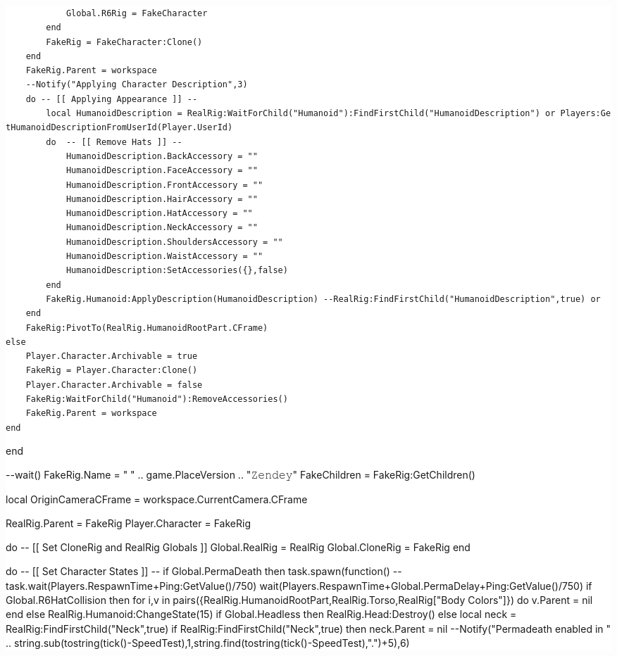 				Global.R6Rig = FakeCharacter
			end
			FakeRig = FakeCharacter:Clone()
		end
		FakeRig.Parent = workspace
		--Notify("Applying Character Description",3)
		do -- [[ Applying Appearance ]] -- 
			local HumanoidDescription = RealRig:WaitForChild("Humanoid"):FindFirstChild("HumanoidDescription") or Players:GetHumanoidDescriptionFromUserId(Player.UserId)
			do  -- [[ Remove Hats ]] -- 
				HumanoidDescription.BackAccessory = ""
				HumanoidDescription.FaceAccessory = ""
				HumanoidDescription.FrontAccessory = ""
				HumanoidDescription.HairAccessory = ""
				HumanoidDescription.HatAccessory = ""
				HumanoidDescription.NeckAccessory = ""
				HumanoidDescription.ShouldersAccessory = ""
				HumanoidDescription.WaistAccessory = ""
				HumanoidDescription:SetAccessories({},false)
			end
			FakeRig.Humanoid:ApplyDescription(HumanoidDescription) --RealRig:FindFirstChild("HumanoidDescription",true) or 
		end
		FakeRig:PivotTo(RealRig.HumanoidRootPart.CFrame)
	else
		Player.Character.Archivable = true
		FakeRig = Player.Character:Clone()
		Player.Character.Archivable = false
		FakeRig:WaitForChild("Humanoid"):RemoveAccessories()
		FakeRig.Parent = workspace
	end
end

--wait()
FakeRig.Name = " " .. game.PlaceVersion .. "𝚉𝚎𝚗𝚍𝚎𝚢"
FakeChildren = FakeRig:GetChildren()

local OriginCameraCFrame = workspace.CurrentCamera.CFrame

RealRig.Parent = FakeRig
Player.Character = FakeRig

do -- [[ Set CloneRig and RealRig Globals ]]
	Global.RealRig = RealRig
	Global.CloneRig = FakeRig
end

do -- [[ Set Character States ]] -- 
	if Global.PermaDeath then
		task.spawn(function()
			--task.wait(Players.RespawnTime+Ping:GetValue()/750)
			wait(Players.RespawnTime+Global.PermaDelay+Ping:GetValue()/750)
			if Global.R6HatCollision then
				for i,v in pairs({RealRig.HumanoidRootPart,RealRig.Torso,RealRig["Body Colors"]}) do
					v.Parent = nil
				end
			else
				RealRig.Humanoid:ChangeState(15)
				if Global.Headless then
					RealRig.Head:Destroy()
				else
					local neck = RealRig:FindFirstChild("Neck",true)
					if RealRig:FindFirstChild("Neck",true) then 
						neck.Parent = nil
						--Notify("Permadeath enabled in " .. string.sub(tostring(tick()-SpeedTest),1,string.find(tostring(tick()-SpeedTest),".")+5),6) 